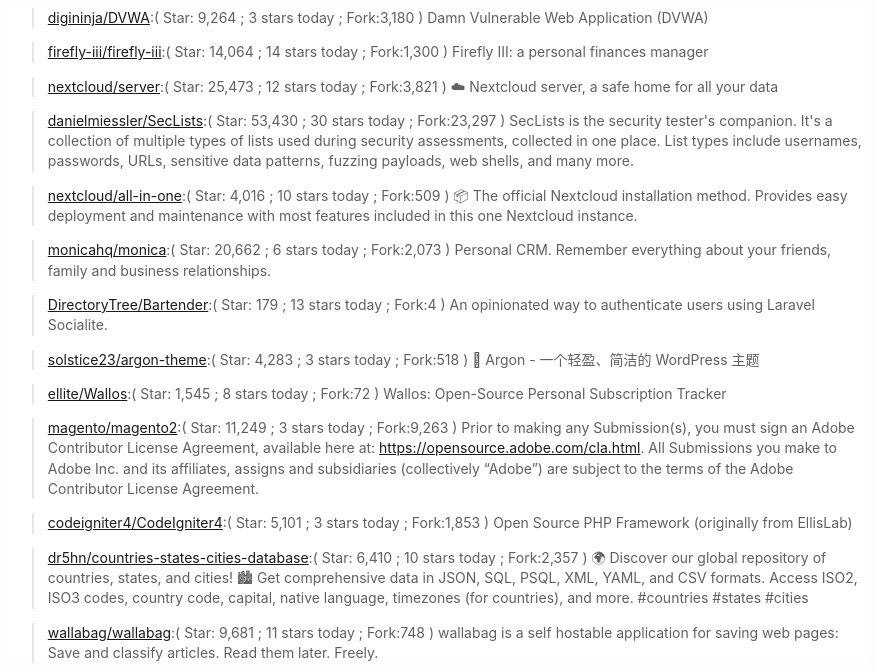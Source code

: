 > [digininja/DVWA](https://github.com/digininja/DVWA):( Star: 9,264 ; 3 stars today ; Fork:3,180 ) 
 > Damn Vulnerable Web Application (DVWA)

> [firefly-iii/firefly-iii](https://github.com/firefly-iii/firefly-iii):( Star: 14,064 ; 14 stars today ; Fork:1,300 ) 
 > Firefly III: a personal finances manager

> [nextcloud/server](https://github.com/nextcloud/server):( Star: 25,473 ; 12 stars today ; Fork:3,821 ) 
 > ☁️ Nextcloud server, a safe home for all your data

> [danielmiessler/SecLists](https://github.com/danielmiessler/SecLists):( Star: 53,430 ; 30 stars today ; Fork:23,297 ) 
 > SecLists is the security tester's companion. It's a collection of multiple types of lists used during security assessments, collected in one place. List types include usernames, passwords, URLs, sensitive data patterns, fuzzing payloads, web shells, and many more.

> [nextcloud/all-in-one](https://github.com/nextcloud/all-in-one):( Star: 4,016 ; 10 stars today ; Fork:509 ) 
 > 📦 The official Nextcloud installation method. Provides easy deployment and maintenance with most features included in this one Nextcloud instance.

> [monicahq/monica](https://github.com/monicahq/monica):( Star: 20,662 ; 6 stars today ; Fork:2,073 ) 
 > Personal CRM. Remember everything about your friends, family and business relationships.

> [DirectoryTree/Bartender](https://github.com/DirectoryTree/Bartender):( Star: 179 ; 13 stars today ; Fork:4 ) 
 > An opinionated way to authenticate users using Laravel Socialite.

> [solstice23/argon-theme](https://github.com/solstice23/argon-theme):( Star: 4,283 ; 3 stars today ; Fork:518 ) 
 > 📖 Argon - 一个轻盈、简洁的 WordPress 主题

> [ellite/Wallos](https://github.com/ellite/Wallos):( Star: 1,545 ; 8 stars today ; Fork:72 ) 
 > Wallos: Open-Source Personal Subscription Tracker

> [magento/magento2](https://github.com/magento/magento2):( Star: 11,249 ; 3 stars today ; Fork:9,263 ) 
 > Prior to making any Submission(s), you must sign an Adobe Contributor License Agreement, available here at: https://opensource.adobe.com/cla.html. All Submissions you make to Adobe Inc. and its affiliates, assigns and subsidiaries (collectively “Adobe”) are subject to the terms of the Adobe Contributor License Agreement.

> [codeigniter4/CodeIgniter4](https://github.com/codeigniter4/CodeIgniter4):( Star: 5,101 ; 3 stars today ; Fork:1,853 ) 
 > Open Source PHP Framework (originally from EllisLab)

> [dr5hn/countries-states-cities-database](https://github.com/dr5hn/countries-states-cities-database):( Star: 6,410 ; 10 stars today ; Fork:2,357 ) 
 > 🌍 Discover our global repository of countries, states, and cities! 🏙️ Get comprehensive data in JSON, SQL, PSQL, XML, YAML, and CSV formats. Access ISO2, ISO3 codes, country code, capital, native language, timezones (for countries), and more. #countries #states #cities

> [wallabag/wallabag](https://github.com/wallabag/wallabag):( Star: 9,681 ; 11 stars today ; Fork:748 ) 
 > wallabag is a self hostable application for saving web pages: Save and classify articles. Read them later. Freely.
